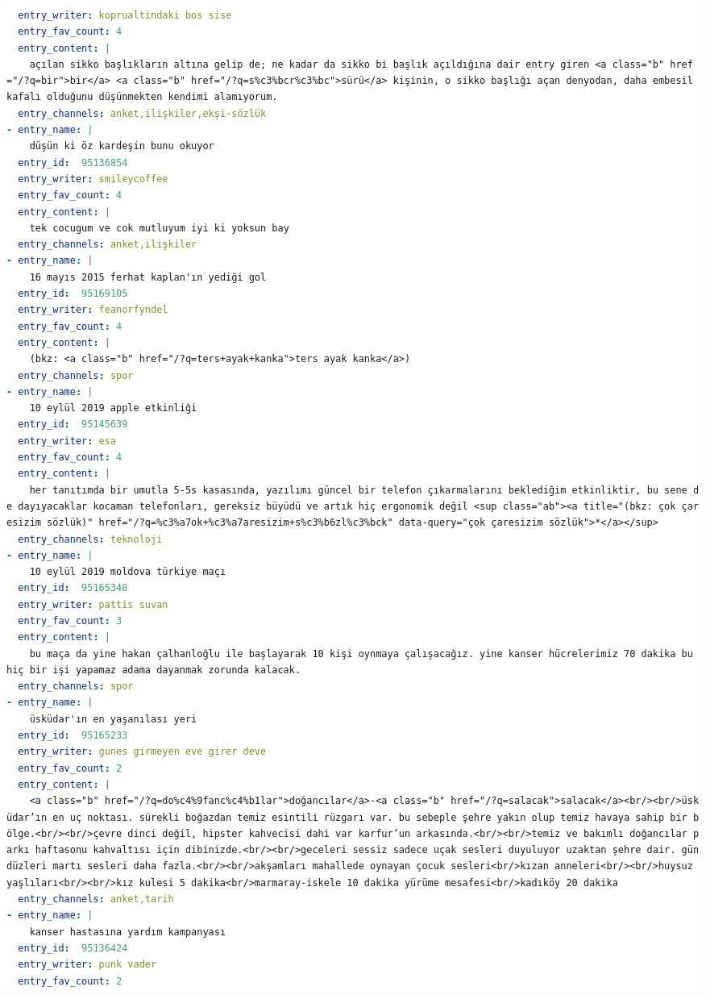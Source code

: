 ```yaml
  entry_writer: koprualtindaki bos sise
  entry_fav_count: 4
  entry_content: |
    açılan sikko başlıkların altına gelip de; ne kadar da sikko bi başlık açıldığına dair entry giren <a class="b" href="/?q=bir">bir</a> <a class="b" href="/?q=s%c3%bcr%c3%bc">sürü</a> kişinin, o sikko başlığı açan denyodan, daha embesil kafalı olduğunu düşünmekten kendimi alamıyorum.
  entry_channels: anket,ilişkiler,ekşi-sözlük
- entry_name: |
    düşün ki öz kardeşin bunu okuyor
  entry_id:  95136854
  entry_writer: smileycoffee
  entry_fav_count: 4
  entry_content: |
    tek cocugum ve cok mutluyum iyi ki yoksun bay
  entry_channels: anket,ilişkiler
- entry_name: |
    16 mayıs 2015 ferhat kaplan'ın yediği gol
  entry_id:  95169105
  entry_writer: feanorfyndel
  entry_fav_count: 4
  entry_content: |
    (bkz: <a class="b" href="/?q=ters+ayak+kanka">ters ayak kanka</a>)
  entry_channels: spor
- entry_name: |
    10 eylül 2019 apple etkinliği
  entry_id:  95145639
  entry_writer: esa
  entry_fav_count: 4
  entry_content: |
    her tanıtımda bir umutla 5-5s kasasında, yazılımı güncel bir telefon çıkarmalarını beklediğim etkinliktir, bu sene de dayıyacaklar kocaman telefonları, gereksiz büyüdü ve artık hiç ergonomik değil <sup class="ab"><a title="(bkz: çok çaresizim sözlük)" href="/?q=%c3%a7ok+%c3%a7aresizim+s%c3%b6zl%c3%bck" data-query="çok çaresizim sözlük">*</a></sup>
  entry_channels: teknoloji
- entry_name: |
    10 eylül 2019 moldova türkiye maçı
  entry_id:  95165348
  entry_writer: pattis suvan
  entry_fav_count: 3
  entry_content: |
    bu maça da yine hakan çalhanloğlu ile başlayarak 10 kişi oynmaya çalışacağız. yine kanser hücrelerimiz 70 dakika bu hiç bir işi yapamaz adama dayanmak zorunda kalacak.
  entry_channels: spor
- entry_name: |
    üsküdar'ın en yaşanılası yeri
  entry_id:  95165233
  entry_writer: gunes girmeyen eve girer deve
  entry_fav_count: 2
  entry_content: |
    <a class="b" href="/?q=do%c4%9fanc%c4%b1lar">doğancılar</a>-<a class="b" href="/?q=salacak">salacak</a><br/><br/>üsküdar’ın en uç noktası. sürekli boğazdan temiz esintili rüzgarı var. bu sebeple şehre yakın olup temiz havaya sahip bir bölge.<br/><br/>çevre dinci değil, hipster kahvecisi dahi var karfur’un arkasında.<br/><br/>temiz ve bakımlı doğancılar parkı haftasonu kahvaltısı için dibinizde.<br/><br/>geceleri sessiz sadece uçak sesleri duyuluyor uzaktan şehre dair. gündüzleri martı sesleri daha fazla.<br/><br/>akşamları mahallede oynayan çocuk sesleri<br/>kızan anneleri<br/><br/>huysuz yaşlıları<br/><br/>kız kulesi 5 dakika<br/>marmaray-iskele 10 dakika yürüme mesafesi<br/>kadıköy 20 dakika
  entry_channels: anket,tarih
- entry_name: |
    kanser hastasına yardım kampanyası
  entry_id:  95136424
  entry_writer: punk vader
  entry_fav_count: 2
```